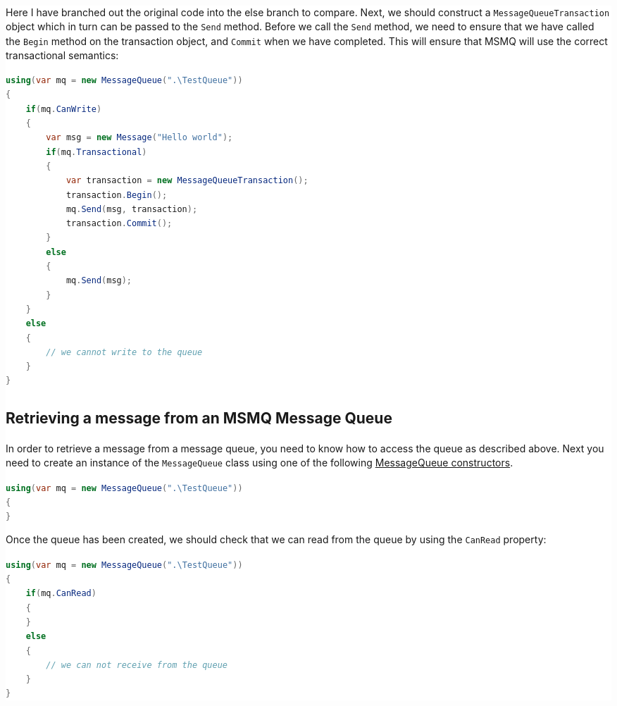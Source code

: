 Here I have branched out the original code into the else branch to compare. Next, we should construct a `MessageQueueTransaction` object which in turn can be passed to the `Send` method. Before we call the `Send` method, we need to ensure that we have called the `Begin` method on the transaction object, and `Commit` when we have completed. This will ensure that MSMQ will use the correct transactional semantics:
    
```csharp
using(var mq = new MessageQueue(".\TestQueue"))
{
	if(mq.CanWrite)
	{
		var msg = new Message("Hello world");
		if(mq.Transactional)
		{
			var transaction = new MessageQueueTransaction();
			transaction.Begin();
			mq.Send(msg, transaction);
			transaction.Commit();
		}
		else
		{	
			mq.Send(msg);
		}    		    		
	}
	else
	{
		// we cannot write to the queue
	}
}
```

## Retrieving a message from an MSMQ Message Queue

In order to retrieve a message from a message queue, you need to know how to access the queue as described above. Next you need to create an instance of the `MessageQueue` class using one of the following [MessageQueue constructors](http://msdn.microsoft.com/en-us/library/System.Messaging.MessageQueue.MessageQueue(v=vs.110).aspx).

```csharp
using(var mq = new MessageQueue(".\TestQueue"))
{    
}
```
    
Once the queue has been created, we should check that we can read from the queue by using the `CanRead` property:

```csharp
using(var mq = new MessageQueue(".\TestQueue"))
{
	if(mq.CanRead)
	{
	}
	else
	{
		// we can not receive from the queue
	}
}
```
    